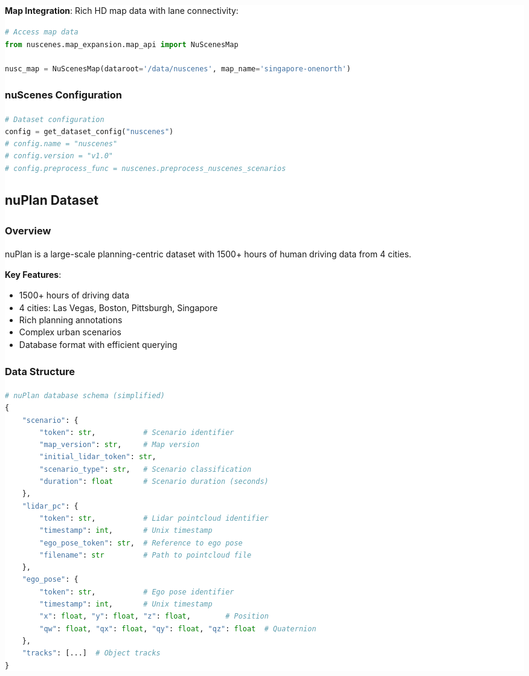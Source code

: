 **Map Integration**: Rich HD map data with lane connectivity:

```python
# Access map data
from nuscenes.map_expansion.map_api import NuScenesMap

nusc_map = NuScenesMap(dataroot='/data/nuscenes', map_name='singapore-onenorth')
```

### nuScenes Configuration

```python
# Dataset configuration
config = get_dataset_config("nuscenes")
# config.name = "nuscenes"
# config.version = "v1.0"
# config.preprocess_func = nuscenes.preprocess_nuscenes_scenarios
```

## nuPlan Dataset

### Overview

nuPlan is a large-scale planning-centric dataset with 1500+ hours of human driving data from 4 cities.

**Key Features**:
- 1500+ hours of driving data
- 4 cities: Las Vegas, Boston, Pittsburgh, Singapore  
- Rich planning annotations
- Complex urban scenarios
- Database format with efficient querying

### Data Structure

```python
# nuPlan database schema (simplified)
{
    "scenario": {
        "token": str,           # Scenario identifier
        "map_version": str,     # Map version
        "initial_lidar_token": str,
        "scenario_type": str,   # Scenario classification
        "duration": float       # Scenario duration (seconds)
    },
    "lidar_pc": {
        "token": str,           # Lidar pointcloud identifier
        "timestamp": int,       # Unix timestamp
        "ego_pose_token": str,  # Reference to ego pose
        "filename": str         # Path to pointcloud file
    },
    "ego_pose": {
        "token": str,           # Ego pose identifier
        "timestamp": int,       # Unix timestamp
        "x": float, "y": float, "z": float,        # Position
        "qw": float, "qx": float, "qy": float, "qz": float  # Quaternion
    },
    "tracks": [...]  # Object tracks
}
```
